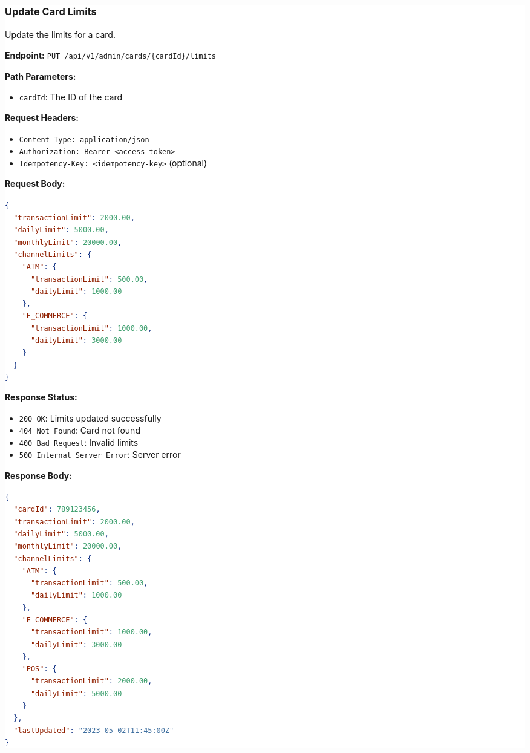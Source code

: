 ### Update Card Limits

Update the limits for a card.

**Endpoint:** `PUT /api/v1/admin/cards/{cardId}/limits`

**Path Parameters:**
- `cardId`: The ID of the card

**Request Headers:**
- `Content-Type: application/json`
- `Authorization: Bearer <access-token>`
- `Idempotency-Key: <idempotency-key>` (optional)

**Request Body:**
```json
{
  "transactionLimit": 2000.00,
  "dailyLimit": 5000.00,
  "monthlyLimit": 20000.00,
  "channelLimits": {
    "ATM": {
      "transactionLimit": 500.00,
      "dailyLimit": 1000.00
    },
    "E_COMMERCE": {
      "transactionLimit": 1000.00,
      "dailyLimit": 3000.00
    }
  }
}
```

**Response Status:**
- `200 OK`: Limits updated successfully
- `404 Not Found`: Card not found
- `400 Bad Request`: Invalid limits
- `500 Internal Server Error`: Server error

**Response Body:**
```json
{
  "cardId": 789123456,
  "transactionLimit": 2000.00,
  "dailyLimit": 5000.00,
  "monthlyLimit": 20000.00,
  "channelLimits": {
    "ATM": {
      "transactionLimit": 500.00,
      "dailyLimit": 1000.00
    },
    "E_COMMERCE": {
      "transactionLimit": 1000.00,
      "dailyLimit": 3000.00
    },
    "POS": {
      "transactionLimit": 2000.00,
      "dailyLimit": 5000.00
    }
  },
  "lastUpdated": "2023-05-02T11:45:00Z"
}
```
